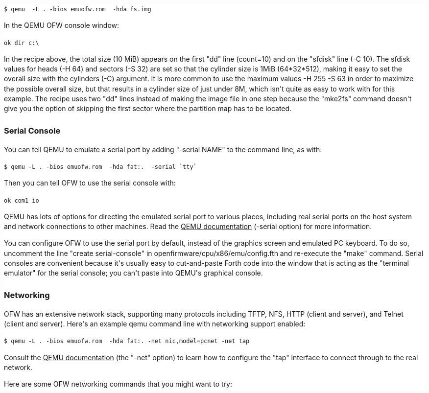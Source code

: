     $ qemu  -L . -bios emuofw.rom  -hda fs.img

In the QEMU OFW console window:

    ok dir c:\

In the recipe above, the total size (10 MiB) appears on the first "dd"
line (count=10) and on the "sfdisk" line (-C 10). The sfdisk values for
heads (-H 64) and sectors (-S 32) are set so that the cylinder size is
1MiB (64\*32\*512), making it easy to set the overall size with the
cylinders (-C) argument. It is more common to use the maximum values -H
255 -S 63 in order to maximize the possible overall size, but that
results in a cylinder size of just under 8M, which isn't quite as easy
to work with for this example. The recipe uses two "dd" lines instead of
making the image file in one step because the "mke2fs" command doesn't
give you the option of skipping the first sector where the partition map
has to be located.

### Serial Console

You can tell QEMU to emulate a serial port by adding "-serial NAME" to
the command line, as with:

    $ qemu -L . -bios emuofw.rom  -hda fat:.  -serial `tty`

Then you can tell OFW to use the serial console with:

    ok com1 io

QEMU has lots of options for directing the emulated serial port to
various places, including real serial ports on the host system and
network connections to other machines. Read the [QEMU
documentation](http://bellard.org/qemu/qemu-doc.html) (-serial option)
for more information.

You can configure OFW to use the serial port by default, instead of the
graphics screen and emulated PC keyboard. To do so, uncomment the line
"create serial-console" in openfirmware/cpu/x86/emu/config.fth and
re-execute the "make" command. Serial consoles are convenient because
it's usually easy to cut-and-paste Forth code into the window that is
acting as the "terminal emulator" for the serial console; you can't
paste into QEMU's graphical console.

### Networking

OFW has an extensive network stack, supporting many protocols including
TFTP, NFS, HTTP (client and server), and Telnet (client and server).
Here's an example qemu command line with networking support enabled:

    $ qemu -L . -bios emuofw.rom  -hda fat:. -net nic,model=pcnet -net tap

Consult the [QEMU documentation](http://bellard.org/qemu/qemu-doc.html)
(the "-net" option) to learn how to configure the "tap" interface to
connect through to the real network.

Here are some OFW networking commands that you might want to try:
